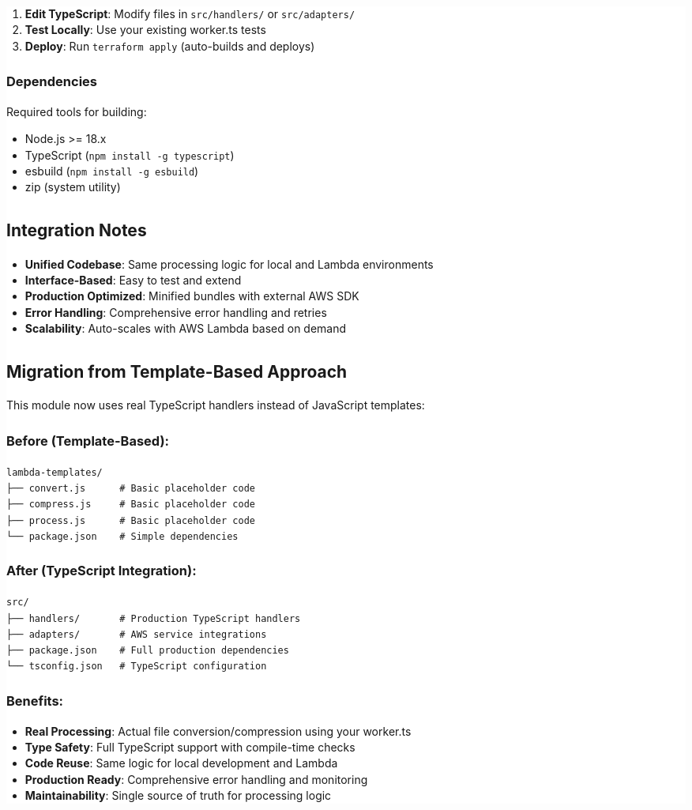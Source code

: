 1. **Edit TypeScript**: Modify files in `src/handlers/` or `src/adapters/`
2. **Test Locally**: Use your existing worker.ts tests
3. **Deploy**: Run `terraform apply` (auto-builds and deploys)

### Dependencies

Required tools for building:
- Node.js >= 18.x
- TypeScript (`npm install -g typescript`)
- esbuild (`npm install -g esbuild`)
- zip (system utility)

## Integration Notes

- **Unified Codebase**: Same processing logic for local and Lambda environments
- **Interface-Based**: Easy to test and extend
- **Production Optimized**: Minified bundles with external AWS SDK
- **Error Handling**: Comprehensive error handling and retries
- **Scalability**: Auto-scales with AWS Lambda based on demand

## Migration from Template-Based Approach

This module now uses real TypeScript handlers instead of JavaScript templates:

### Before (Template-Based):
```
lambda-templates/
├── convert.js      # Basic placeholder code
├── compress.js     # Basic placeholder code  
├── process.js      # Basic placeholder code
└── package.json    # Simple dependencies
```

### After (TypeScript Integration):
```
src/
├── handlers/       # Production TypeScript handlers
├── adapters/       # AWS service integrations
├── package.json    # Full production dependencies
└── tsconfig.json   # TypeScript configuration
```

### Benefits:
- **Real Processing**: Actual file conversion/compression using your worker.ts
- **Type Safety**: Full TypeScript support with compile-time checks
- **Code Reuse**: Same logic for local development and Lambda
- **Production Ready**: Comprehensive error handling and monitoring
- **Maintainability**: Single source of truth for processing logic
